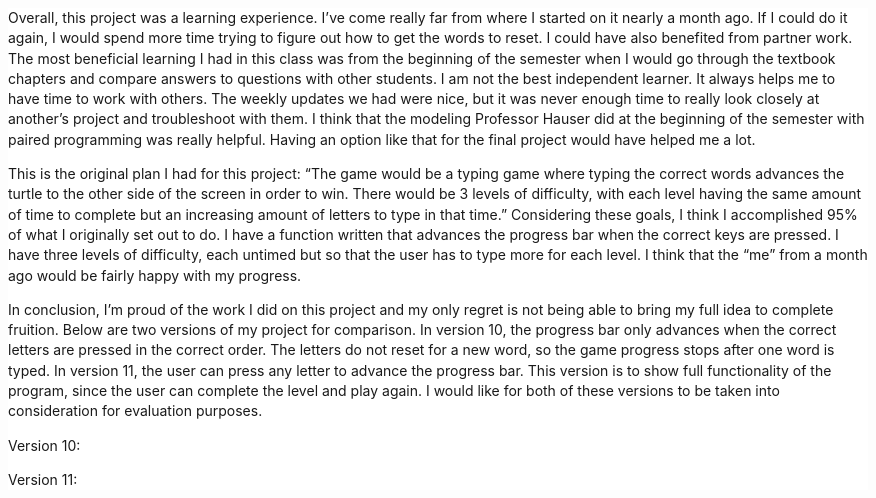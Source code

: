 Overall, this project was a learning experience. I’ve come really far from where I started on it nearly a month ago. If I could do it again, I would spend more time trying to figure out how to get the words to reset. I could have also benefited from partner work. The most beneficial learning I had in this class was from the beginning of the semester when I would go through the textbook chapters and compare answers to questions with other students. I am not the best independent learner. It always helps me to have time to work with others. The weekly updates we had were nice, but it was never enough time to really look closely at another’s project and troubleshoot with them. I think that the modeling Professor Hauser did at the beginning of the semester with paired programming was really helpful. Having an option like that for the final project would have helped me a lot.

This is the original plan I had for this project: “The game would be a typing game where typing the correct words advances the turtle to the other side of the screen in order to win. There would be 3 levels of difficulty, with each level having the same amount of time to complete but an increasing amount of letters to type in that time.” Considering these goals, I think I accomplished 95% of what I originally set out to do. I have a function written that advances the progress bar when the correct keys are pressed. I have three levels of difficulty, each untimed but so that the user has to type more for each level. I think that the “me” from a month ago would be fairly happy with my progress.

In conclusion, I’m proud of the work I did on this project and my only regret is not being able to bring my full idea to complete fruition. Below are two versions of my project for comparison. In version 10, the progress bar only advances when the correct letters are pressed in the correct order. The letters do not reset for a new word, so the game progress stops after one word is typed. In version 11, the user can press any letter to advance the progress bar. This version is to show full functionality of the program, since the user can complete the level and play again. I would like for both of these versions to be taken into consideration for evaluation purposes.

Version 10:
<iframe src="https://trinket.io/embed/python/17fde2471e" width="100%" height="600" frameborder="0" marginwidth="0" marginheight="0" allowfullscreen></iframe>

Version 11:
<iframe src="https://trinket.io/embed/python/f1cdda7ce1" width="100%" height="600" frameborder="0" marginwidth="0" marginheight="0" allowfullscreen></iframe>
